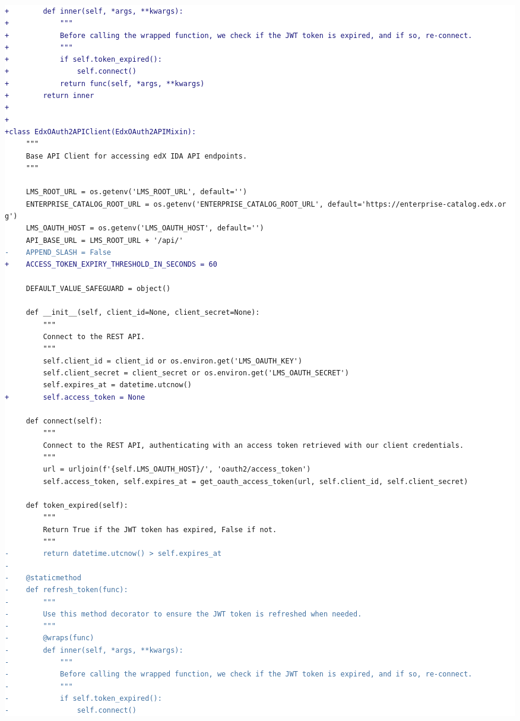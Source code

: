 ```diff
+        def inner(self, *args, **kwargs):
+            """
+            Before calling the wrapped function, we check if the JWT token is expired, and if so, re-connect.
+            """
+            if self.token_expired():
+                self.connect()
+            return func(self, *args, **kwargs)
+        return inner
+
+
+class EdxOAuth2APIClient(EdxOAuth2APIMixin):
     """
     Base API Client for accessing edX IDA API endpoints.
     """
 
     LMS_ROOT_URL = os.getenv('LMS_ROOT_URL', default='')
     ENTERPRISE_CATALOG_ROOT_URL = os.getenv('ENTERPRISE_CATALOG_ROOT_URL', default='https://enterprise-catalog.edx.org')
     LMS_OAUTH_HOST = os.getenv('LMS_OAUTH_HOST', default='')
     API_BASE_URL = LMS_ROOT_URL + '/api/'
-    APPEND_SLASH = False
+    ACCESS_TOKEN_EXPIRY_THRESHOLD_IN_SECONDS = 60
 
     DEFAULT_VALUE_SAFEGUARD = object()
 
     def __init__(self, client_id=None, client_secret=None):
         """
         Connect to the REST API.
         """
         self.client_id = client_id or os.environ.get('LMS_OAUTH_KEY')
         self.client_secret = client_secret or os.environ.get('LMS_OAUTH_SECRET')
         self.expires_at = datetime.utcnow()
+        self.access_token = None
 
     def connect(self):
         """
         Connect to the REST API, authenticating with an access token retrieved with our client credentials.
         """
         url = urljoin(f'{self.LMS_OAUTH_HOST}/', 'oauth2/access_token')
         self.access_token, self.expires_at = get_oauth_access_token(url, self.client_id, self.client_secret)
 
     def token_expired(self):
         """
         Return True if the JWT token has expired, False if not.
         """
-        return datetime.utcnow() > self.expires_at
-
-    @staticmethod
-    def refresh_token(func):
-        """
-        Use this method decorator to ensure the JWT token is refreshed when needed.
-        """
-        @wraps(func)
-        def inner(self, *args, **kwargs):
-            """
-            Before calling the wrapped function, we check if the JWT token is expired, and if so, re-connect.
-            """
-            if self.token_expired():
-                self.connect()
```